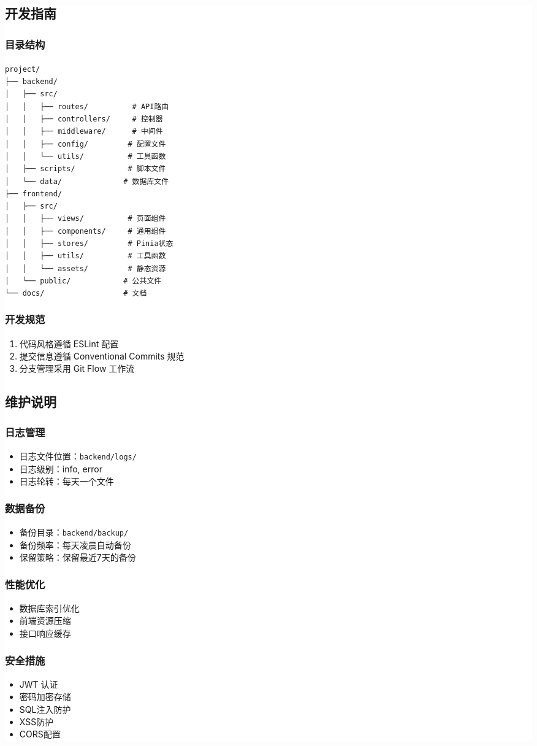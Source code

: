 ## 开发指南

### 目录结构
```
project/
├── backend/
│   ├── src/
│   │   ├── routes/          # API路由
│   │   ├── controllers/     # 控制器
│   │   ├── middleware/      # 中间件
│   │   ├── config/         # 配置文件
│   │   └── utils/          # 工具函数
│   ├── scripts/            # 脚本文件
│   └── data/              # 数据库文件
├── frontend/
│   ├── src/
│   │   ├── views/          # 页面组件
│   │   ├── components/     # 通用组件
│   │   ├── stores/         # Pinia状态
│   │   ├── utils/          # 工具函数
│   │   └── assets/         # 静态资源
│   └── public/            # 公共文件
└── docs/                  # 文档
```

### 开发规范
1. 代码风格遵循 ESLint 配置
2. 提交信息遵循 Conventional Commits 规范
3. 分支管理采用 Git Flow 工作流

## 维护说明

### 日志管理
- 日志文件位置：`backend/logs/`
- 日志级别：info, error
- 日志轮转：每天一个文件

### 数据备份
- 备份目录：`backend/backup/`
- 备份频率：每天凌晨自动备份
- 保留策略：保留最近7天的备份

### 性能优化
- 数据库索引优化
- 前端资源压缩
- 接口响应缓存

### 安全措施
- JWT 认证
- 密码加密存储
- SQL注入防护
- XSS防护
- CORS配置 
